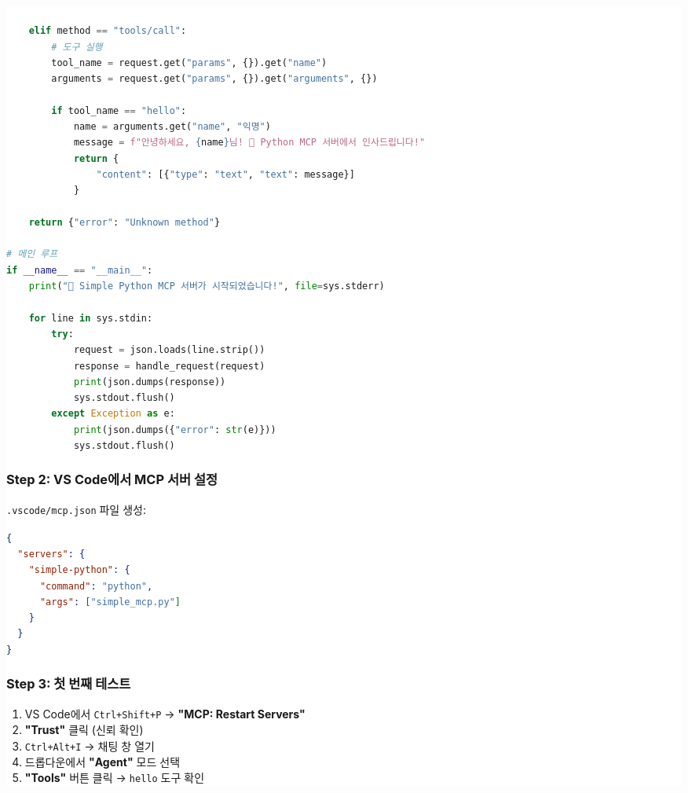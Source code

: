 ```python
    
    elif method == "tools/call":
        # 도구 실행
        tool_name = request.get("params", {}).get("name")
        arguments = request.get("params", {}).get("arguments", {})
        
        if tool_name == "hello":
            name = arguments.get("name", "익명")
            message = f"안녕하세요, {name}님! 🐍 Python MCP 서버에서 인사드립니다!"
            return {
                "content": [{"type": "text", "text": message}]
            }
    
    return {"error": "Unknown method"}

# 메인 루프
if __name__ == "__main__":
    print("🐍 Simple Python MCP 서버가 시작되었습니다!", file=sys.stderr)
    
    for line in sys.stdin:
        try:
            request = json.loads(line.strip())
            response = handle_request(request)
            print(json.dumps(response))
            sys.stdout.flush()
        except Exception as e:
            print(json.dumps({"error": str(e)}))
            sys.stdout.flush()
```

### Step 2: VS Code에서 MCP 서버 설정

`.vscode/mcp.json` 파일 생성:

```json
{
  "servers": {
    "simple-python": {
      "command": "python",
      "args": ["simple_mcp.py"]
    }
  }
}
```

### Step 3: 첫 번째 테스트

1. VS Code에서 `Ctrl+Shift+P` → **"MCP: Restart Servers"**
2. **"Trust"** 클릭 (신뢰 확인)
3. `Ctrl+Alt+I` → 채팅 창 열기
4. 드롭다운에서 **"Agent"** 모드 선택
5. **"Tools"** 버튼 클릭 → `hello` 도구 확인
